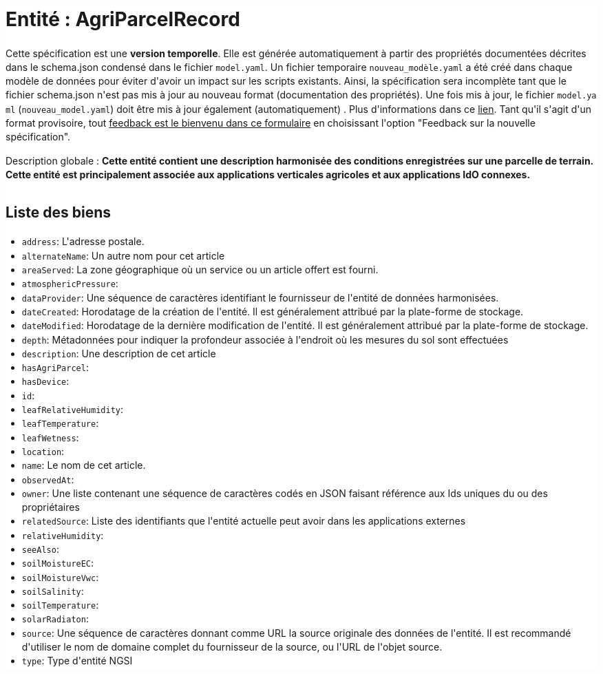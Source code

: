 Entité : AgriParcelRecord  
=========================
  

Cette spécification est une **version temporelle**. Elle est générée automatiquement à partir des propriétés documentées décrites dans le schema.json condensé dans le fichier `model.yaml`. Un fichier temporaire `nouveau_modèle.yaml` a été créé dans chaque modèle de données pour éviter d'avoir un impact sur les scripts existants. Ainsi, la spécification sera incomplète tant que le fichier schema.json n'est pas mis à jour au nouveau format (documentation des propriétés). Une fois mis à jour, le fichier `model.yaml` (`nouveau_model.yaml`) doit être mis à jour également (automatiquement) . Plus d'informations dans ce [lien](https://github.com/smart-data-models/data-models/blob/master/specs/warning_message_new_spec.md). Tant qu'il s'agit d'un format provisoire, tout [feedback est le bienvenu dans ce formulaire](https://smartdatamodels.org/index.php/submit-an-issue-2/) en choisissant l'option "Feedback sur la nouvelle spécification".  

Description globale : **Cette entité contient une description harmonisée des conditions enregistrées sur une parcelle de terrain. Cette entité est principalement associée aux applications verticales agricoles et aux applications IdO connexes.**  


## Liste des biens  


- `address`: L'adresse postale.  
- `alternateName`: Un autre nom pour cet article  
- `areaServed`: La zone géographique où un service ou un article offert est fourni.  
- `atmosphericPressure`:   
- `dataProvider`: Une séquence de caractères identifiant le fournisseur de l'entité de données harmonisées.  
- `dateCreated`: Horodatage de la création de l'entité. Il est généralement attribué par la plate-forme de stockage.  
- `dateModified`: Horodatage de la dernière modification de l'entité. Il est généralement attribué par la plate-forme de stockage.  
- `depth`: Métadonnées pour indiquer la profondeur associée à l'endroit où les mesures du sol sont effectuées  
- `description`: Une description de cet article  
- `hasAgriParcel`:   
- `hasDevice`:   
- `id`:   
- `leafRelativeHumidity`:   
- `leafTemperature`:   
- `leafWetness`:   
- `location`:   
- `name`: Le nom de cet article.  
- `observedAt`:   
- `owner`: Une liste contenant une séquence de caractères codés en JSON faisant référence aux Ids uniques du ou des propriétaires  
- `relatedSource`: Liste des identifiants que l'entité actuelle peut avoir dans les applications externes  
- `relativeHumidity`:   
- `seeAlso`:   
- `soilMoistureEC`:   
- `soilMoistureVwc`:   
- `soilSalinity`:   
- `soilTemperature`:   
- `solarRadiaton`:   
- `source`: Une séquence de caractères donnant comme URL la source originale des données de l'entité. Il est recommandé d'utiliser le nom de domaine complet du fournisseur de la source, ou l'URL de l'objet source.  
- `type`: Type d'entité NGSI  
